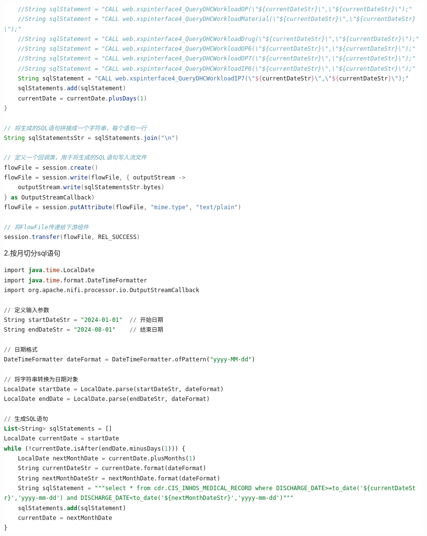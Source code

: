 ```groovy
    //String sqlStatement = "CALL web.xspinterface4_QueryDHCWorkloadOP(\"${currentDateStr}\",\"${currentDateStr}\");"
    //String sqlStatement = "CALL web.xspinterface4_QueryDHCWorkloadMaterial(\"${currentDateStr}\",\"${currentDateStr}\");"
    //String sqlStatement = "CALL web.xspinterface4_QueryDHCWorkloadDrug(\"${currentDateStr}\",\"${currentDateStr}\");"
    //String sqlStatement = "CALL web.xspinterface4_QueryDHCWorkloadOP6(\"${currentDateStr}\",\"${currentDateStr}\");"
    //String sqlStatement = "CALL web.xspinterface4_QueryDHCWorkloadOP7(\"${currentDateStr}\",\"${currentDateStr}\");"
    //String sqlStatement = "CALL web.xspinterface4_QueryDHCWorkloadIP6(\"${currentDateStr}\",\"${currentDateStr}\");"
    String sqlStatement = "CALL web.xspinterface4_QueryDHCWorkloadIP7(\"${currentDateStr}\",\"${currentDateStr}\");"
    sqlStatements.add(sqlStatement)
    currentDate = currentDate.plusDays(1)
}

// 将生成的SQL语句拼接成一个字符串，每个语句一行
String sqlStatementsStr = sqlStatements.join("\n")

// 定义一个回调类，用于将生成的SQL语句写入流文件
flowFile = session.create()
flowFile = session.write(flowFile, { outputStream ->
    outputStream.write(sqlStatementsStr.bytes)
} as OutputStreamCallback)
flowFile = session.putAttribute(flowFile, "mime.type", "text/plain")

// 将FlowFile传递给下游组件
session.transfer(flowFile, REL_SUCCESS)
```

2.按月切分sql语句

```sql
import java.time.LocalDate
import java.time.format.DateTimeFormatter
import org.apache.nifi.processor.io.OutputStreamCallback

// 定义输入参数
String startDateStr = "2024-01-01"  // 开始日期
String endDateStr = "2024-08-01"    // 结束日期

// 日期格式
DateTimeFormatter dateFormat = DateTimeFormatter.ofPattern("yyyy-MM-dd")

// 将字符串转换为日期对象
LocalDate startDate = LocalDate.parse(startDateStr, dateFormat)
LocalDate endDate = LocalDate.parse(endDateStr, dateFormat)

// 生成SQL语句
List<String> sqlStatements = []
LocalDate currentDate = startDate
while (!currentDate.isAfter(endDate.minusDays(1))) {
    LocalDate nextMonthDate = currentDate.plusMonths(1)
    String currentDateStr = currentDate.format(dateFormat)
    String nextMonthDateStr = nextMonthDate.format(dateFormat)
    String sqlStatement = """select * from cdr.CIS_INHOS_MEDICAL_RECORD where DISCHARGE_DATE>=to_date('${currentDateStr}','yyyy-mm-dd') and DISCHARGE_DATE<to_date('${nextMonthDateStr}','yyyy-mm-dd')"""
    sqlStatements.add(sqlStatement)
    currentDate = nextMonthDate
}

```